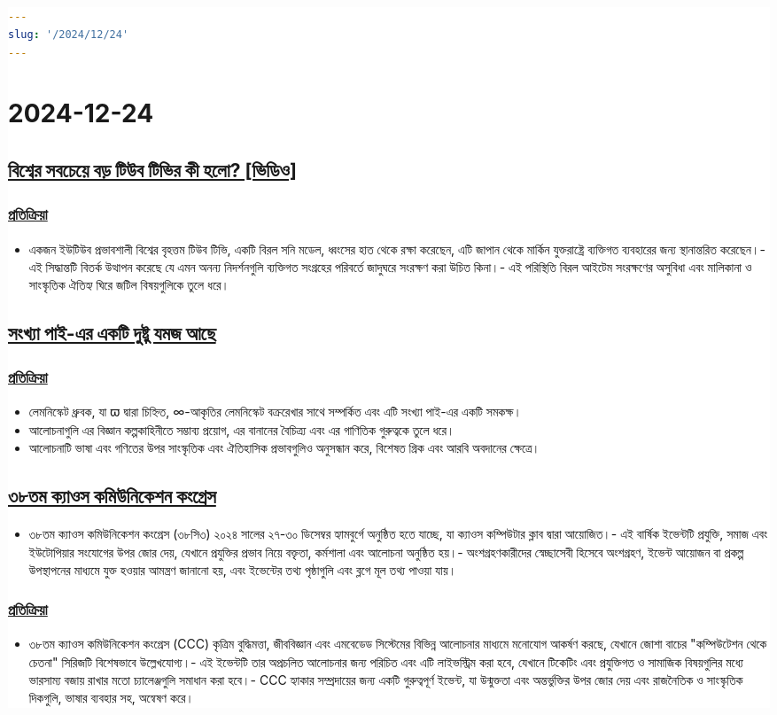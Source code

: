 ```yaml
---
slug: '/2024/12/24'
---
```


# 2024-12-24

## [বিশ্বের সবচেয়ে বড় টিউব টিভির কী হলো? [ভিডিও]](https://www.youtube.com/watch?v=JfZxOuc9Qwk)

### [প্রতিক্রিয়া](https://news.ycombinator.com/item?id=42497093)

- একজন ইউটিউব প্রভাবশালী বিশ্বের বৃহত্তম টিউব টিভি, একটি বিরল সনি মডেল, ধ্বংসের হাত থেকে রক্ষা করেছেন, এটি জাপান থেকে মার্কিন যুক্তরাষ্ট্রে ব্যক্তিগত ব্যবহারের জন্য স্থানান্তরিত করেছেন।- এই সিদ্ধান্তটি বিতর্ক উত্থাপন করেছে যে এমন অনন্য নিদর্শনগুলি ব্যক্তিগত সংগ্রহের পরিবর্তে জাদুঘরে সংরক্ষণ করা উচিত কিনা।- এই পরিস্থিতি বিরল আইটেম সংরক্ষণের অসুবিধা এবং মালিকানা ও সাংস্কৃতিক ঐতিহ্য ঘিরে জটিল বিষয়গুলিকে তুলে ধরে।

## [সংখ্যা পাই-এর একটি দুষ্টু যমজ আছে](https://mathstodon.xyz/@johncarlosbaez/113703444230936435)

### [প্রতিক্রিয়া](https://news.ycombinator.com/item?id=42499567)

- লেমনিস্কেট ধ্রুবক, যা ϖ দ্বারা চিহ্নিত, ∞-আকৃতির লেমনিস্কেট বক্ররেখার সাথে সম্পর্কিত এবং এটি সংখ্যা পাই-এর একটি সমকক্ষ।
- আলোচনাগুলি এর বিজ্ঞান কল্পকাহিনীতে সম্ভাব্য প্রয়োগ, এর বানানের বৈচিত্র্য এবং এর গাণিতিক গুরুত্বকে তুলে ধরে।
- আলোচনাটি ভাষা এবং গণিতের উপর সাংস্কৃতিক এবং ঐতিহাসিক প্রভাবগুলিও অনুসন্ধান করে, বিশেষত গ্রিক এবং আরবি অবদানের ক্ষেত্রে।

## [৩৮তম ক্যাওস কমিউনিকেশন কংগ্রেস](https://events.ccc.de/congress/2024/infos/index.html)

- ৩৮তম ক্যাওস কমিউনিকেশন কংগ্রেস (৩৮সি৩) ২০২৪ সালের ২৭-৩০ ডিসেম্বর হ্যামবুর্গে অনুষ্ঠিত হতে যাচ্ছে, যা ক্যাওস কম্পিউটার ক্লাব দ্বারা আয়োজিত।- এই বার্ষিক ইভেন্টটি প্রযুক্তি, সমাজ এবং ইউটোপিয়ার সংযোগের উপর জোর দেয়, যেখানে প্রযুক্তির প্রভাব নিয়ে বক্তৃতা, কর্মশালা এবং আলোচনা অনুষ্ঠিত হয়।- অংশগ্রহণকারীদের স্বেচ্ছাসেবী হিসেবে অংশগ্রহণ, ইভেন্ট আয়োজন বা প্রকল্প উপস্থাপনের মাধ্যমে যুক্ত হওয়ার আমন্ত্রণ জানানো হয়, এবং ইভেন্টের তথ্য পৃষ্ঠাগুলি এবং ব্লগে মূল তথ্য পাওয়া যায়।

### [প্রতিক্রিয়া](https://news.ycombinator.com/item?id=42500475)

- ৩৮তম ক্যাওস কমিউনিকেশন কংগ্রেস (CCC) কৃত্রিম বুদ্ধিমত্তা, জীববিজ্ঞান এবং এমবেডেড সিস্টেমের বিভিন্ন আলোচনার মাধ্যমে মনোযোগ আকর্ষণ করছে, যেখানে জোশা বাচের "কম্পিউটেশন থেকে চেতনা" সিরিজটি বিশেষভাবে উল্লেখযোগ্য।- এই ইভেন্টটি তার অপ্রচলিত আলোচনার জন্য পরিচিত এবং এটি লাইভস্ট্রিম করা হবে, যেখানে টিকেটিং এবং প্রযুক্তিগত ও সামাজিক বিষয়গুলির মধ্যে ভারসাম্য বজায় রাখার মতো চ্যালেঞ্জগুলি সমাধান করা হবে।- CCC হ্যাকার সম্প্রদায়ের জন্য একটি গুরুত্বপূর্ণ ইভেন্ট, যা উন্মুক্ততা এবং অন্তর্ভুক্তির উপর জোর দেয় এবং রাজনৈতিক ও সাংস্কৃতিক দিকগুলি, ভাষার ব্যবহার সহ, অন্বেষণ করে।

